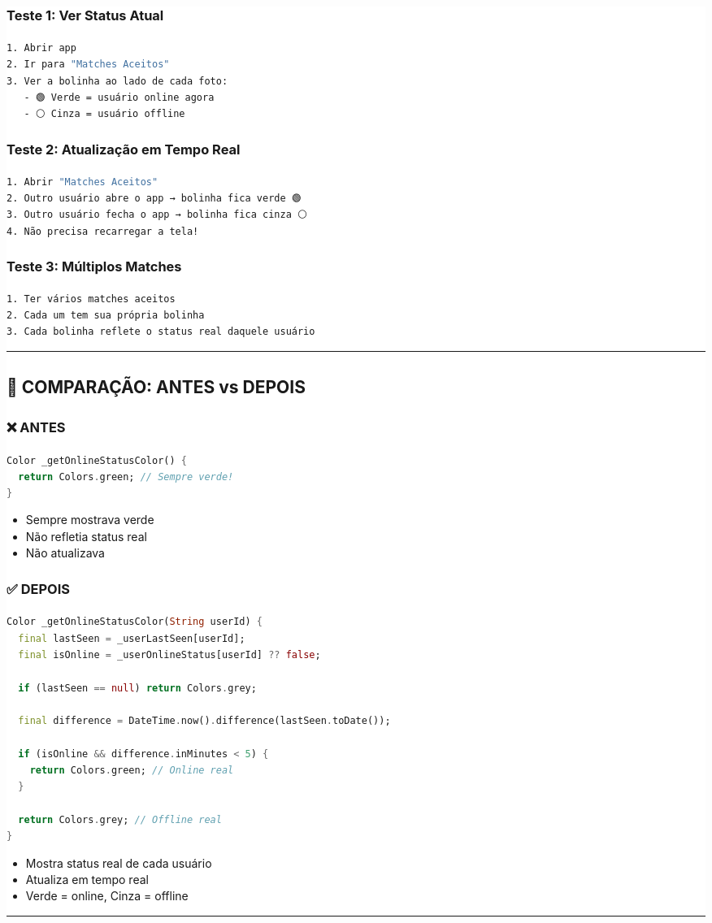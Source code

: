 ### Teste 1: Ver Status Atual
```bash
1. Abrir app
2. Ir para "Matches Aceitos"
3. Ver a bolinha ao lado de cada foto:
   - 🟢 Verde = usuário online agora
   - ⚪ Cinza = usuário offline
```

### Teste 2: Atualização em Tempo Real
```bash
1. Abrir "Matches Aceitos"
2. Outro usuário abre o app → bolinha fica verde 🟢
3. Outro usuário fecha o app → bolinha fica cinza ⚪
4. Não precisa recarregar a tela!
```

### Teste 3: Múltiplos Matches
```bash
1. Ter vários matches aceitos
2. Cada um tem sua própria bolinha
3. Cada bolinha reflete o status real daquele usuário
```

---

## 📝 COMPARAÇÃO: ANTES vs DEPOIS

### ❌ ANTES
```dart
Color _getOnlineStatusColor() {
  return Colors.green; // Sempre verde!
}
```
- Sempre mostrava verde
- Não refletia status real
- Não atualizava

### ✅ DEPOIS
```dart
Color _getOnlineStatusColor(String userId) {
  final lastSeen = _userLastSeen[userId];
  final isOnline = _userOnlineStatus[userId] ?? false;
  
  if (lastSeen == null) return Colors.grey;
  
  final difference = DateTime.now().difference(lastSeen.toDate());
  
  if (isOnline && difference.inMinutes < 5) {
    return Colors.green; // Online real
  }
  
  return Colors.grey; // Offline real
}
```
- Mostra status real de cada usuário
- Atualiza em tempo real
- Verde = online, Cinza = offline

---